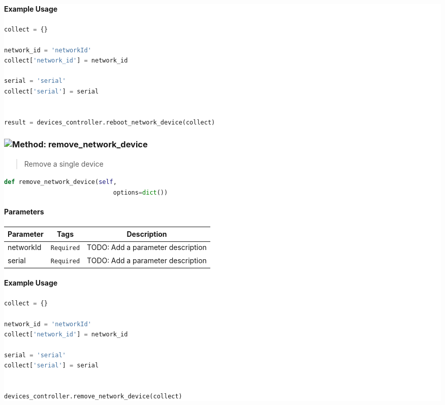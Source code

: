 

#### Example Usage

```python
collect = {}

network_id = 'networkId'
collect['network_id'] = network_id

serial = 'serial'
collect['serial'] = serial


result = devices_controller.reboot_network_device(collect)

```


### <a name="remove_network_device"></a>![Method: ](https://apidocs.io/img/method.png ".DevicesController.remove_network_device") remove_network_device

> Remove a single device

```python
def remove_network_device(self,
                              options=dict())
```

#### Parameters

| Parameter | Tags | Description |
|-----------|------|-------------|
| networkId |  ``` Required ```  | TODO: Add a parameter description |
| serial |  ``` Required ```  | TODO: Add a parameter description |



#### Example Usage

```python
collect = {}

network_id = 'networkId'
collect['network_id'] = network_id

serial = 'serial'
collect['serial'] = serial


devices_controller.remove_network_device(collect)

```
